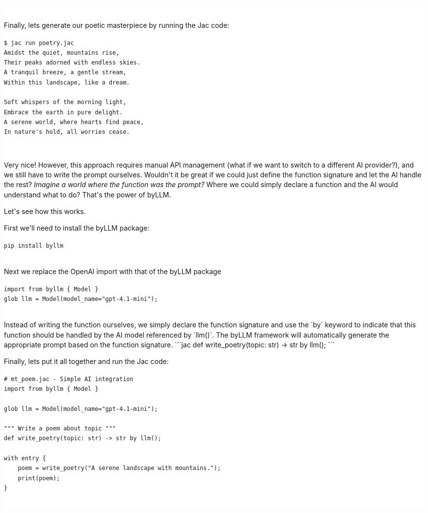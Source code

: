 <br />

Finally, lets generate our poetic masterpiece by running the Jac code:
```console
$ jac run poetry.jac
Amidst the quiet, mountains rise,
Their peaks adorned with endless skies.
A tranquil breeze, a gentle stream,
Within this landscape, like a dream.

Soft whispers of the morning light,
Embrace the earth in pure delight.
A serene world, where hearts find peace,
In nature's hold, all worries cease.
```
<br />

Very nice! However, this approach requires manual API management (what if we want to switch to a different AI provider?), and we still have to write the prompt ourselves. Wouldn't it be great if we could just define the function signature and let the AI handle the rest? *Imagine a world where the function was the prompt?* Where we could simply declare a function and the AI would understand what to do? That's the power of byLLM.

Let's see how this works.

First we'll need to install the byLLM package:
```bash
pip install byllm
```
<br />
Next we replace the OpenAI import with that of the byLLM package

```jac
import from byllm { Model }
glob llm = Model(model_name="gpt-4.1-mini");
```
<br />
Instead of writing the function ourselves, we simply declare the function signature and use the `by` keyword to indicate that this function should be handled by the AI model referenced by `llm()`. The byLLM framework will automatically generate the appropriate prompt based on the function signature.
```jac
def write_poetry(topic: str) -> str by llm();
```

Finally, lets put it all together and run the Jac code:
```jac
# mt_poem.jac - Simple AI integration
import from byllm { Model }

glob llm = Model(model_name="gpt-4.1-mini");

""" Write a poem about topic """
def write_poetry(topic: str) -> str by llm();

with entry {
    poem = write_poetry("A serene landscape with mountains.");
    print(poem);
}
```
<br />

